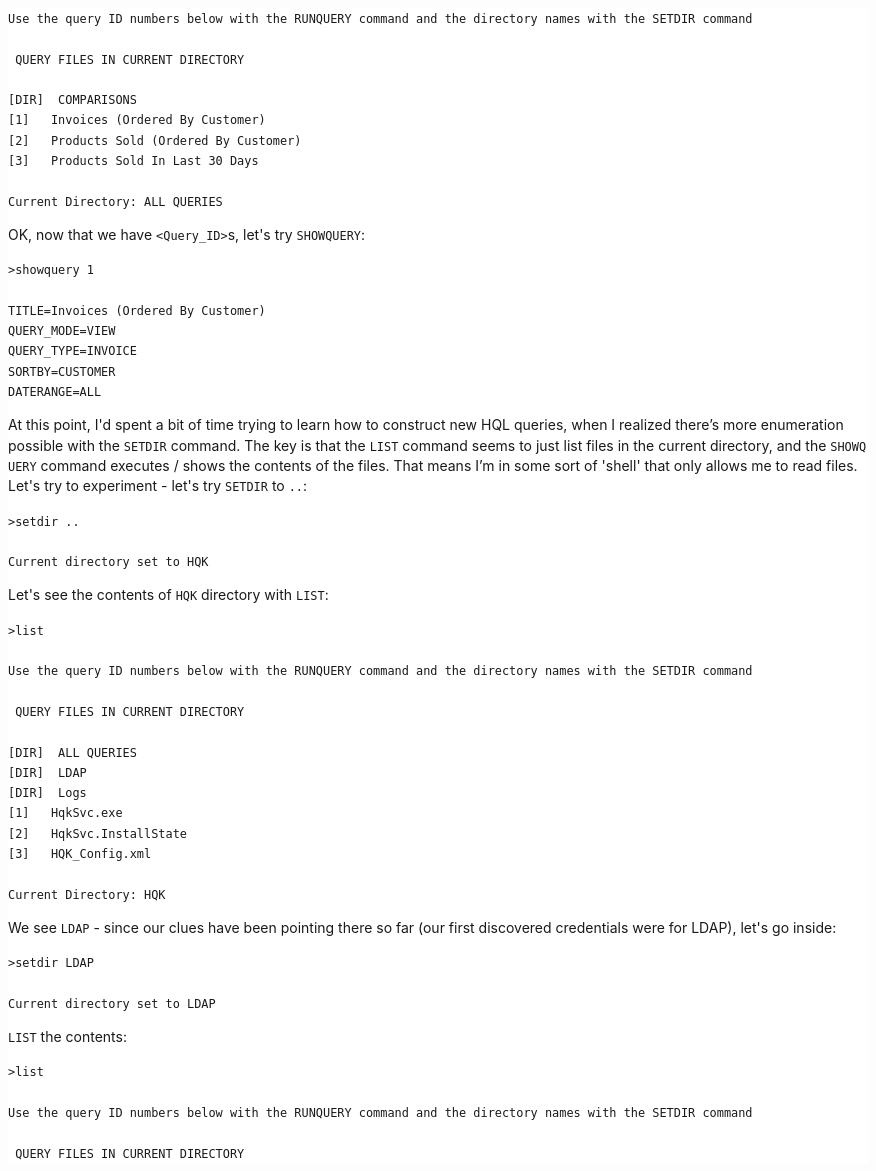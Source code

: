 ```
Use the query ID numbers below with the RUNQUERY command and the directory names with the SETDIR command

 QUERY FILES IN CURRENT DIRECTORY

[DIR]  COMPARISONS
[1]   Invoices (Ordered By Customer)
[2]   Products Sold (Ordered By Customer)
[3]   Products Sold In Last 30 Days

Current Directory: ALL QUERIES
```
OK, now that we have `<Query_ID>`s, let's try `SHOWQUERY`:
```
>showquery 1

TITLE=Invoices (Ordered By Customer)
QUERY_MODE=VIEW
QUERY_TYPE=INVOICE
SORTBY=CUSTOMER
DATERANGE=ALL
```
At this point, I'd spent a bit of time trying to learn how to construct new HQL queries, when I realized there’s more enumeration possible with the `SETDIR` command. The key is that the `LIST` command seems to just list files in the current directory, and the `SHOWQUERY` command executes / shows the contents of the files. That means I’m in some sort of 'shell' that only allows me to read files. Let's try to experiment - let's try `SETDIR` to `..`:
```
>setdir ..

Current directory set to HQK
```
Let's see the contents of `HQK` directory with `LIST`:
```
>list

Use the query ID numbers below with the RUNQUERY command and the directory names with the SETDIR command

 QUERY FILES IN CURRENT DIRECTORY

[DIR]  ALL QUERIES
[DIR]  LDAP
[DIR]  Logs
[1]   HqkSvc.exe
[2]   HqkSvc.InstallState
[3]   HQK_Config.xml

Current Directory: HQK
```
We see `LDAP` - since our clues have been pointing there so far (our first discovered credentials were for LDAP), let's go inside:
```
>setdir LDAP

Current directory set to LDAP
```
`LIST` the contents:
```
>list

Use the query ID numbers below with the RUNQUERY command and the directory names with the SETDIR command

 QUERY FILES IN CURRENT DIRECTORY
```